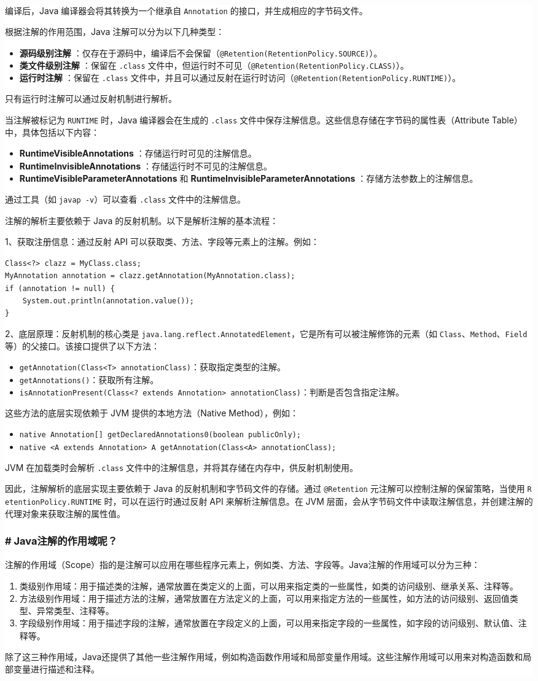 
编译后，Java 编译器会将其转换为一个继承自 `Annotation` 的接口，并生成相应的字节码文件。

根据注解的作用范围，Java 注解可以分为以下几种类型：

  * **源码级别注解** ：仅存在于源码中，编译后不会保留（`@Retention(RetentionPolicy.SOURCE)`）。
  * **类文件级别注解** ：保留在 `.class` 文件中，但运行时不可见（`@Retention(RetentionPolicy.CLASS)`）。
  * **运行时注解** ：保留在 `.class` 文件中，并且可以通过反射在运行时访问（`@Retention(RetentionPolicy.RUNTIME)`）。

只有运行时注解可以通过反射机制进行解析。

当注解被标记为 `RUNTIME` 时，Java 编译器会在生成的 `.class` 文件中保存注解信息。这些信息存储在字节码的属性表（Attribute
Table）中，具体包括以下内容：

  * **RuntimeVisibleAnnotations** ：存储运行时可见的注解信息。
  * **RuntimeInvisibleAnnotations** ：存储运行时不可见的注解信息。
  * **RuntimeVisibleParameterAnnotations** 和 **RuntimeInvisibleParameterAnnotations** ：存储方法参数上的注解信息。

通过工具（如 `javap -v`）可以查看 `.class` 文件中的注解信息。

注解的解析主要依赖于 Java 的反射机制。以下是解析注解的基本流程：

1、获取注册信息：通过反射 API 可以获取类、方法、字段等元素上的注解。例如：

    
    
    Class<?> clazz = MyClass.class;
    MyAnnotation annotation = clazz.getAnnotation(MyAnnotation.class);
    if (annotation != null) {
        System.out.println(annotation.value());
    }
    

2、底层原理：反射机制的核心类是 `java.lang.reflect.AnnotatedElement`，它是所有可以被注解修饰的元素（如
`Class`、`Method`、`Field` 等）的父接口。该接口提供了以下方法：

  * `getAnnotation(Class<T> annotationClass)`：获取指定类型的注解。
  * `getAnnotations()`：获取所有注解。
  * `isAnnotationPresent(Class<? extends Annotation> annotationClass)`：判断是否包含指定注解。

这些方法的底层实现依赖于 JVM 提供的本地方法（Native Method），例如：

  * `native Annotation[] getDeclaredAnnotations0(boolean publicOnly);`
  * `native <A extends Annotation> A getAnnotation(Class<A> annotationClass);`

JVM 在加载类时会解析 `.class` 文件中的注解信息，并将其存储在内存中，供反射机制使用。

因此，注解解析的底层实现主要依赖于 Java 的反射机制和字节码文件的存储。通过 `@Retention` 元注解可以控制注解的保留策略，当使用
`RetentionPolicy.RUNTIME` 时，可以在运行时通过反射 API 来解析注解信息。在 JVM
层面，会从字节码文件中读取注解信息，并创建注解的代理对象来获取注解的属性值。

### # Java注解的作用域呢？

注解的作用域（Scope）指的是注解可以应用在哪些程序元素上，例如类、方法、字段等。Java注解的作用域可以分为三种：

  1. 类级别作用域：用于描述类的注解，通常放置在类定义的上面，可以用来指定类的一些属性，如类的访问级别、继承关系、注释等。
  2. 方法级别作用域：用于描述方法的注解，通常放置在方法定义的上面，可以用来指定方法的一些属性，如方法的访问级别、返回值类型、异常类型、注释等。
  3. 字段级别作用域：用于描述字段的注解，通常放置在字段定义的上面，可以用来指定字段的一些属性，如字段的访问级别、默认值、注释等。

除了这三种作用域，Java还提供了其他一些注解作用域，例如构造函数作用域和局部变量作用域。这些注解作用域可以用来对构造函数和局部变量进行描述和注释。
